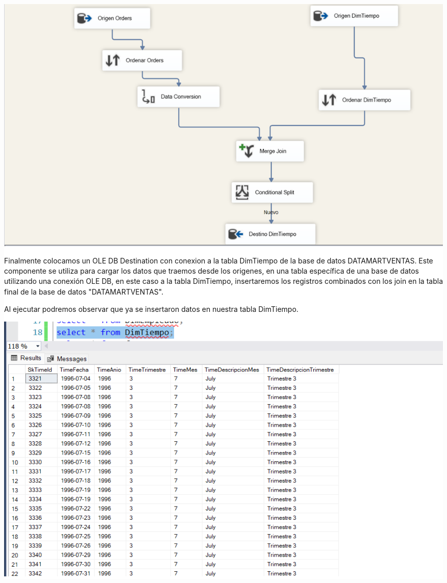![alt text](image-86.png)

Finalmente colocamos un OLE DB Destination con conexion a la tabla DimTiempo de la base de datos DATAMARTVENTAS. Este componente se utiliza para cargar los datos que traemos desde los origenes, en una tabla específica de una base de datos utilizando una conexión OLE DB, en este caso a la tabla DimTiempo, insertaremos los registros combinados con los join en la tabla final de la base de datos "DATAMARTVENTAS".

Al ejecutar podremos observar que ya se insertaron datos en nuestra tabla DimTiempo.

![alt text](image-87.png)
